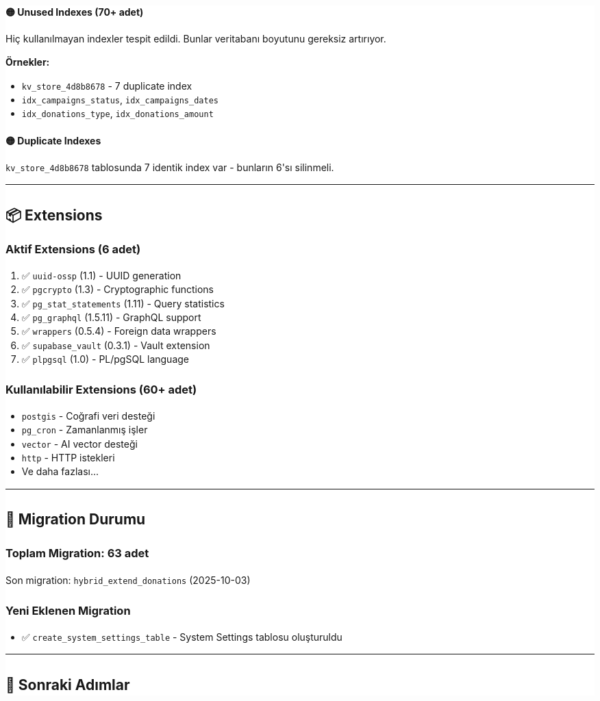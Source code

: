 #### 🟡 Unused Indexes (70+ adet)

Hiç kullanılmayan indexler tespit edildi. Bunlar veritabanı boyutunu gereksiz
artırıyor.

**Örnekler:**

- `kv_store_4d8b8678` - 7 duplicate index
- `idx_campaigns_status`, `idx_campaigns_dates`
- `idx_donations_type`, `idx_donations_amount`

#### 🟡 Duplicate Indexes

`kv_store_4d8b8678` tablosunda 7 identik index var - bunların 6'sı silinmeli.

---

## 📦 Extensions

### Aktif Extensions (6 adet)

1. ✅ `uuid-ossp` (1.1) - UUID generation
2. ✅ `pgcrypto` (1.3) - Cryptographic functions
3. ✅ `pg_stat_statements` (1.11) - Query statistics
4. ✅ `pg_graphql` (1.5.11) - GraphQL support
5. ✅ `wrappers` (0.5.4) - Foreign data wrappers
6. ✅ `supabase_vault` (0.3.1) - Vault extension
7. ✅ `plpgsql` (1.0) - PL/pgSQL language

### Kullanılabilir Extensions (60+ adet)

- `postgis` - Coğrafi veri desteği
- `pg_cron` - Zamanlanmış işler
- `vector` - AI vector desteği
- `http` - HTTP istekleri
- Ve daha fazlası...

---

## 🔄 Migration Durumu

### Toplam Migration: 63 adet

Son migration: `hybrid_extend_donations` (2025-10-03)

### Yeni Eklenen Migration

- ✅ `create_system_settings_table` - System Settings tablosu oluşturuldu

---

## 🎯 Sonraki Adımlar
